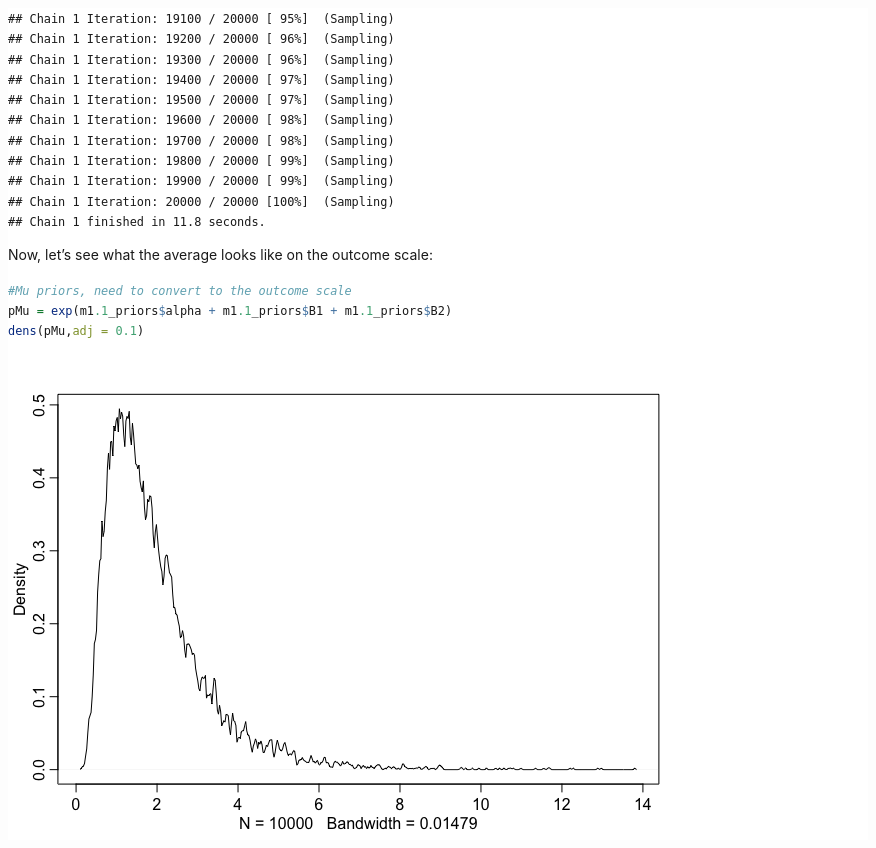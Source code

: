     ## Chain 1 Iteration: 19100 / 20000 [ 95%]  (Sampling) 
    ## Chain 1 Iteration: 19200 / 20000 [ 96%]  (Sampling) 
    ## Chain 1 Iteration: 19300 / 20000 [ 96%]  (Sampling) 
    ## Chain 1 Iteration: 19400 / 20000 [ 97%]  (Sampling) 
    ## Chain 1 Iteration: 19500 / 20000 [ 97%]  (Sampling) 
    ## Chain 1 Iteration: 19600 / 20000 [ 98%]  (Sampling) 
    ## Chain 1 Iteration: 19700 / 20000 [ 98%]  (Sampling) 
    ## Chain 1 Iteration: 19800 / 20000 [ 99%]  (Sampling) 
    ## Chain 1 Iteration: 19900 / 20000 [ 99%]  (Sampling) 
    ## Chain 1 Iteration: 20000 / 20000 [100%]  (Sampling) 
    ## Chain 1 finished in 11.8 seconds.

Now, let’s see what the average looks like on the outcome scale:

``` r
#Mu priors, need to convert to the outcome scale
pMu = exp(m1.1_priors$alpha + m1.1_priors$B1 + m1.1_priors$B2)
dens(pMu,adj = 0.1)
```

![](Bayes_Inference_MLS_HFA_4_files/figure-gfm/unnamed-chunk-19-1.png)
